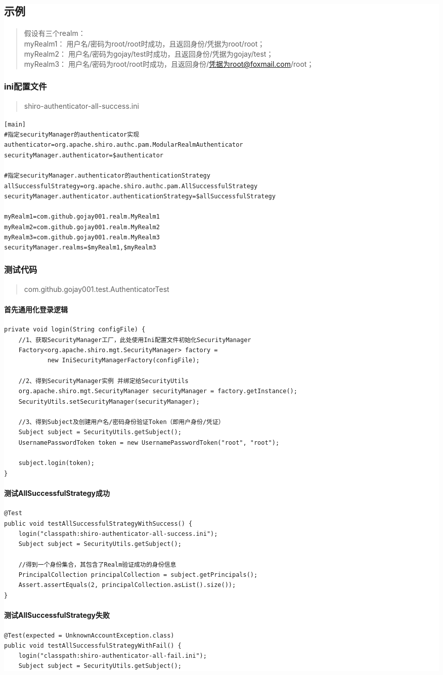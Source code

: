 ## 示例
> 假设有三个realm：  
> myRealm1： 用户名/密码为root/root时成功，且返回身份/凭据为root/root；  
> myRealm2： 用户名/密码为gojay/test时成功，且返回身份/凭据为gojay/test；  
> myRealm3： 用户名/密码为root/root时成功，且返回身份/凭据为root@foxmail.com/root；

### ini配置文件
> shiro-authenticator-all-success.ini

```
[main]
#指定securityManager的authenticator实现
authenticator=org.apache.shiro.authc.pam.ModularRealmAuthenticator
securityManager.authenticator=$authenticator

#指定securityManager.authenticator的authenticationStrategy
allSuccessfulStrategy=org.apache.shiro.authc.pam.AllSuccessfulStrategy
securityManager.authenticator.authenticationStrategy=$allSuccessfulStrategy

myRealm1=com.github.gojay001.realm.MyRealm1
myRealm2=com.github.gojay001.realm.MyRealm2
myRealm3=com.github.gojay001.realm.MyRealm3
securityManager.realms=$myRealm1,$myRealm3
```
### 测试代码
> com.github.gojay001.test.AuthenticatorTest

#### 首先通用化登录逻辑 
```
private void login(String configFile) {  
    //1、获取SecurityManager工厂，此处使用Ini配置文件初始化SecurityManager  
    Factory<org.apache.shiro.mgt.SecurityManager> factory =  
            new IniSecurityManagerFactory(configFile);  
  
    //2、得到SecurityManager实例 并绑定给SecurityUtils  
    org.apache.shiro.mgt.SecurityManager securityManager = factory.getInstance();  
    SecurityUtils.setSecurityManager(securityManager);  
  
    //3、得到Subject及创建用户名/密码身份验证Token（即用户身份/凭证）  
    Subject subject = SecurityUtils.getSubject();  
    UsernamePasswordToken token = new UsernamePasswordToken("root", "root");  
  
    subject.login(token);  
}  
```
#### 测试AllSuccessfulStrategy成功
```
@Test  
public void testAllSuccessfulStrategyWithSuccess() {  
    login("classpath:shiro-authenticator-all-success.ini");  
    Subject subject = SecurityUtils.getSubject();  
  
    //得到一个身份集合，其包含了Realm验证成功的身份信息  
    PrincipalCollection principalCollection = subject.getPrincipals();  
    Assert.assertEquals(2, principalCollection.asList().size());  
}
```
#### 测试AllSuccessfulStrategy失败
```
@Test(expected = UnknownAccountException.class)  
public void testAllSuccessfulStrategyWithFail() {  
    login("classpath:shiro-authenticator-all-fail.ini");  
    Subject subject = SecurityUtils.getSubject();  
```